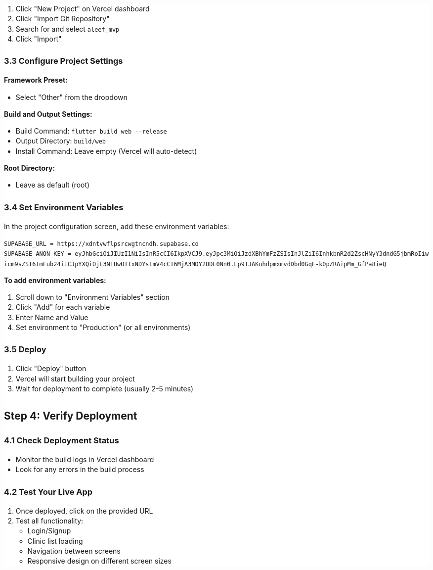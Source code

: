 1. Click "New Project" on Vercel dashboard
2. Click "Import Git Repository"
3. Search for and select `aleef_mvp`
4. Click "Import"

### 3.3 Configure Project Settings

**Framework Preset:**

- Select "Other" from the dropdown

**Build and Output Settings:**

- Build Command: `flutter build web --release`
- Output Directory: `build/web`
- Install Command: Leave empty (Vercel will auto-detect)

**Root Directory:**

- Leave as default (root)

### 3.4 Set Environment Variables

In the project configuration screen, add these environment variables:

```
SUPABASE_URL = https://xdntvwflpsrcwgtncndh.supabase.co
SUPABASE_ANON_KEY = eyJhbGciOiJIUzI1NiIsInR5cCI6IkpXVCJ9.eyJpc3MiOiJzdXBhYmFzZSIsInJlZiI6InhkbnR2d2ZscHNyY3dndG5jbmRoIiwicm9sZSI6ImFub24iLCJpYXQiOjE3NTUwOTIxNDYsImV4cCI6MjA3MDY2ODE0Nn0.Lp9TJAKuhdpmxmvdDbd0GqF-k0pZRAipMm_GfPa8ieQ
```

**To add environment variables:**

1. Scroll down to "Environment Variables" section
2. Click "Add" for each variable
3. Enter Name and Value
4. Set environment to "Production" (or all environments)

### 3.5 Deploy

1. Click "Deploy" button
2. Vercel will start building your project
3. Wait for deployment to complete (usually 2-5 minutes)

## Step 4: Verify Deployment

### 4.1 Check Deployment Status

- Monitor the build logs in Vercel dashboard
- Look for any errors in the build process

### 4.2 Test Your Live App

1. Once deployed, click on the provided URL
2. Test all functionality:
   - Login/Signup
   - Clinic list loading
   - Navigation between screens
   - Responsive design on different screen sizes
